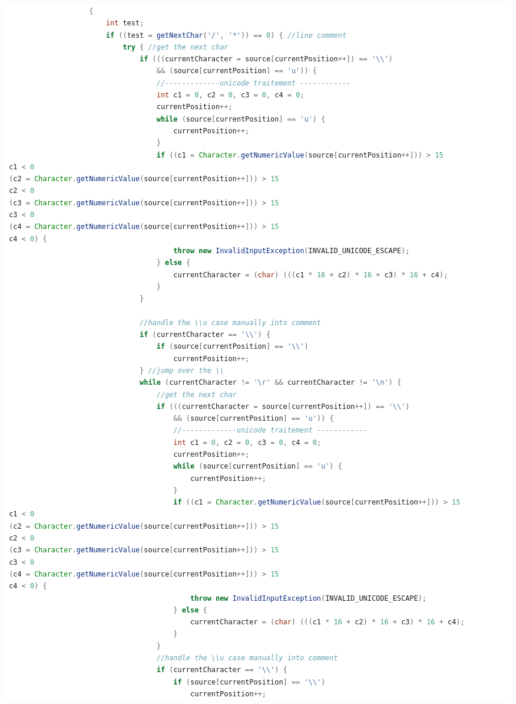 ```java
					{
						int test;
						if ((test = getNextChar('/', '*')) == 0) { //line comment 
							try { //get the next char 
								if (((currentCharacter = source[currentPosition++]) == '\\')
									&& (source[currentPosition] == 'u')) {
									//-------------unicode traitement ------------
									int c1 = 0, c2 = 0, c3 = 0, c4 = 0;
									currentPosition++;
									while (source[currentPosition] == 'u') {
										currentPosition++;
									}
									if ((c1 = Character.getNumericValue(source[currentPosition++])) > 15
 c1 < 0
 (c2 = Character.getNumericValue(source[currentPosition++])) > 15
 c2 < 0
 (c3 = Character.getNumericValue(source[currentPosition++])) > 15
 c3 < 0
 (c4 = Character.getNumericValue(source[currentPosition++])) > 15
 c4 < 0) {
										throw new InvalidInputException(INVALID_UNICODE_ESCAPE);
									} else {
										currentCharacter = (char) (((c1 * 16 + c2) * 16 + c3) * 16 + c4);
									}
								}

								//handle the \\u case manually into comment
								if (currentCharacter == '\\') {
									if (source[currentPosition] == '\\')
										currentPosition++;
								} //jump over the \\
								while (currentCharacter != '\r' && currentCharacter != '\n') {
									//get the next char 
									if (((currentCharacter = source[currentPosition++]) == '\\')
										&& (source[currentPosition] == 'u')) {
										//-------------unicode traitement ------------
										int c1 = 0, c2 = 0, c3 = 0, c4 = 0;
										currentPosition++;
										while (source[currentPosition] == 'u') {
											currentPosition++;
										}
										if ((c1 = Character.getNumericValue(source[currentPosition++])) > 15
 c1 < 0
 (c2 = Character.getNumericValue(source[currentPosition++])) > 15
 c2 < 0
 (c3 = Character.getNumericValue(source[currentPosition++])) > 15
 c3 < 0
 (c4 = Character.getNumericValue(source[currentPosition++])) > 15
 c4 < 0) {
											throw new InvalidInputException(INVALID_UNICODE_ESCAPE);
										} else {
											currentCharacter = (char) (((c1 * 16 + c2) * 16 + c3) * 16 + c4);
										}
									}
									//handle the \\u case manually into comment
									if (currentCharacter == '\\') {
										if (source[currentPosition] == '\\')
											currentPosition++;
```